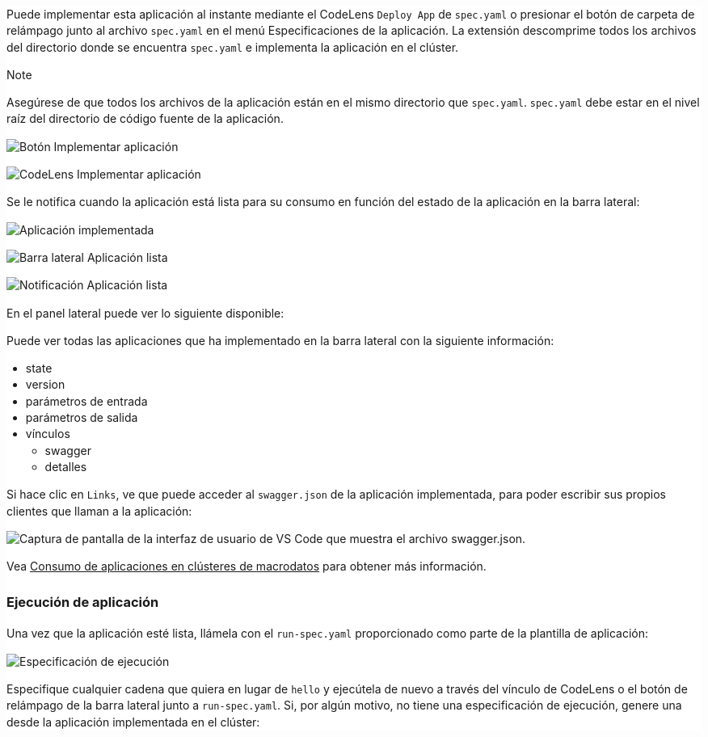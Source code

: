 Puede implementar esta aplicación al instante mediante el CodeLens `Deploy App` de `spec.yaml` o presionar el botón de carpeta de relámpago junto al archivo `spec.yaml` en el menú Especificaciones de la aplicación. La extensión descomprime todos los archivos del directorio donde se encuentra `spec.yaml` e implementa la aplicación en el clúster. 

>[!NOTE]
>Asegúrese de que todos los archivos de la aplicación están en el mismo directorio que `spec.yaml`. `spec.yaml` debe estar en el nivel raíz del directorio de código fuente de la aplicación. 

![Botón Implementar aplicación](media/vs-extension/deploy_app_lightning.png)

![CodeLens Implementar aplicación](media/vs-extension/deploy_app_codelens.png)

Se le notifica cuando la aplicación está lista para su consumo en función del estado de la aplicación en la barra lateral:

![Aplicación implementada](media/vs-extension/app_deploy.png)

![Barra lateral Aplicación lista](media/vs-extension/app_ready_side_bar.png)

![Notificación Aplicación lista](media/vs-extension/app_ready_notification.png)

En el panel lateral puede ver lo siguiente disponible:

Puede ver todas las aplicaciones que ha implementado en la barra lateral con la siguiente información:

- state
- version
- parámetros de entrada
- parámetros de salida
- vínculos
  - swagger
  - detalles

Si hace clic en `Links`, ve que puede acceder al `swagger.json` de la aplicación implementada, para poder escribir sus propios clientes que llaman a la aplicación:

![Captura de pantalla de la interfaz de usuario de VS Code que muestra el archivo swagger.json.](media/vs-extension/swagger.png)

Vea [Consumo de aplicaciones en clústeres de macrodatos](app-consume.md) para obtener más información.

### <a name="app-run"></a>Ejecución de aplicación

Una vez que la aplicación esté lista, llámela con el `run-spec.yaml` proporcionado como parte de la plantilla de aplicación:

![Especificación de ejecución](media/vs-extension/run_spec.png)

Especifique cualquier cadena que quiera en lugar de `hello` y ejecútela de nuevo a través del vínculo de CodeLens o el botón de relámpago de la barra lateral junto a `run-spec.yaml`. Si, por algún motivo, no tiene una especificación de ejecución, genere una desde la aplicación implementada en el clúster:
